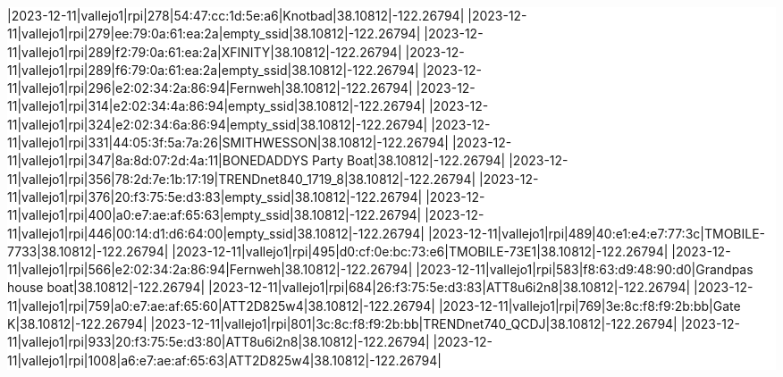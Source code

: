 |2023-12-11|vallejo1|rpi|278|54:47:cc:1d:5e:a6|Knotbad|38.10812|-122.26794|
|2023-12-11|vallejo1|rpi|279|ee:79:0a:61:ea:2a|empty_ssid|38.10812|-122.26794|
|2023-12-11|vallejo1|rpi|289|f2:79:0a:61:ea:2a|XFINITY|38.10812|-122.26794|
|2023-12-11|vallejo1|rpi|289|f6:79:0a:61:ea:2a|empty_ssid|38.10812|-122.26794|
|2023-12-11|vallejo1|rpi|296|e2:02:34:2a:86:94|Fernweh|38.10812|-122.26794|
|2023-12-11|vallejo1|rpi|314|e2:02:34:4a:86:94|empty_ssid|38.10812|-122.26794|
|2023-12-11|vallejo1|rpi|324|e2:02:34:6a:86:94|empty_ssid|38.10812|-122.26794|
|2023-12-11|vallejo1|rpi|331|44:05:3f:5a:7a:26|SMITHWESSON|38.10812|-122.26794|
|2023-12-11|vallejo1|rpi|347|8a:8d:07:2d:4a:11|BONEDADDYS Party Boat|38.10812|-122.26794|
|2023-12-11|vallejo1|rpi|356|78:2d:7e:1b:17:19|TRENDnet840_1719_8|38.10812|-122.26794|
|2023-12-11|vallejo1|rpi|376|20:f3:75:5e:d3:83|empty_ssid|38.10812|-122.26794|
|2023-12-11|vallejo1|rpi|400|a0:e7:ae:af:65:63|empty_ssid|38.10812|-122.26794|
|2023-12-11|vallejo1|rpi|446|00:14:d1:d6:64:00|empty_ssid|38.10812|-122.26794|
|2023-12-11|vallejo1|rpi|489|40:e1:e4:e7:77:3c|TMOBILE-7733|38.10812|-122.26794|
|2023-12-11|vallejo1|rpi|495|d0:cf:0e:bc:73:e6|TMOBILE-73E1|38.10812|-122.26794|
|2023-12-11|vallejo1|rpi|566|e2:02:34:2a:86:94|Fernweh|38.10812|-122.26794|
|2023-12-11|vallejo1|rpi|583|f8:63:d9:48:90:d0|Grandpas house boat|38.10812|-122.26794|
|2023-12-11|vallejo1|rpi|684|26:f3:75:5e:d3:83|ATT8u6i2n8|38.10812|-122.26794|
|2023-12-11|vallejo1|rpi|759|a0:e7:ae:af:65:60|ATT2D825w4|38.10812|-122.26794|
|2023-12-11|vallejo1|rpi|769|3e:8c:f8:f9:2b:bb|Gate K|38.10812|-122.26794|
|2023-12-11|vallejo1|rpi|801|3c:8c:f8:f9:2b:bb|TRENDnet740_QCDJ|38.10812|-122.26794|
|2023-12-11|vallejo1|rpi|933|20:f3:75:5e:d3:80|ATT8u6i2n8|38.10812|-122.26794|
|2023-12-11|vallejo1|rpi|1008|a6:e7:ae:af:65:63|ATT2D825w4|38.10812|-122.26794|
